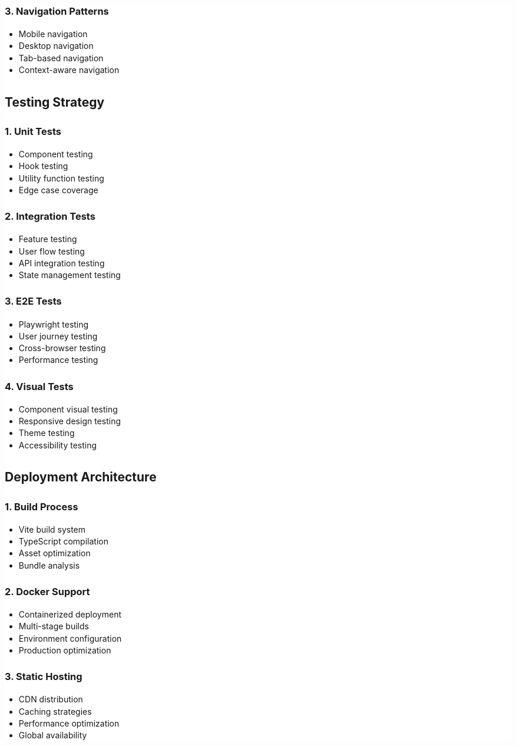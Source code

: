 ### 3. **Navigation Patterns**
- Mobile navigation
- Desktop navigation
- Tab-based navigation
- Context-aware navigation

## Testing Strategy

### 1. **Unit Tests**
- Component testing
- Hook testing
- Utility function testing
- Edge case coverage

### 2. **Integration Tests**
- Feature testing
- User flow testing
- API integration testing
- State management testing

### 3. **E2E Tests**
- Playwright testing
- User journey testing
- Cross-browser testing
- Performance testing

### 4. **Visual Tests**
- Component visual testing
- Responsive design testing
- Theme testing
- Accessibility testing

## Deployment Architecture

### 1. **Build Process**
- Vite build system
- TypeScript compilation
- Asset optimization
- Bundle analysis

### 2. **Docker Support**
- Containerized deployment
- Multi-stage builds
- Environment configuration
- Production optimization

### 3. **Static Hosting**
- CDN distribution
- Caching strategies
- Performance optimization
- Global availability
